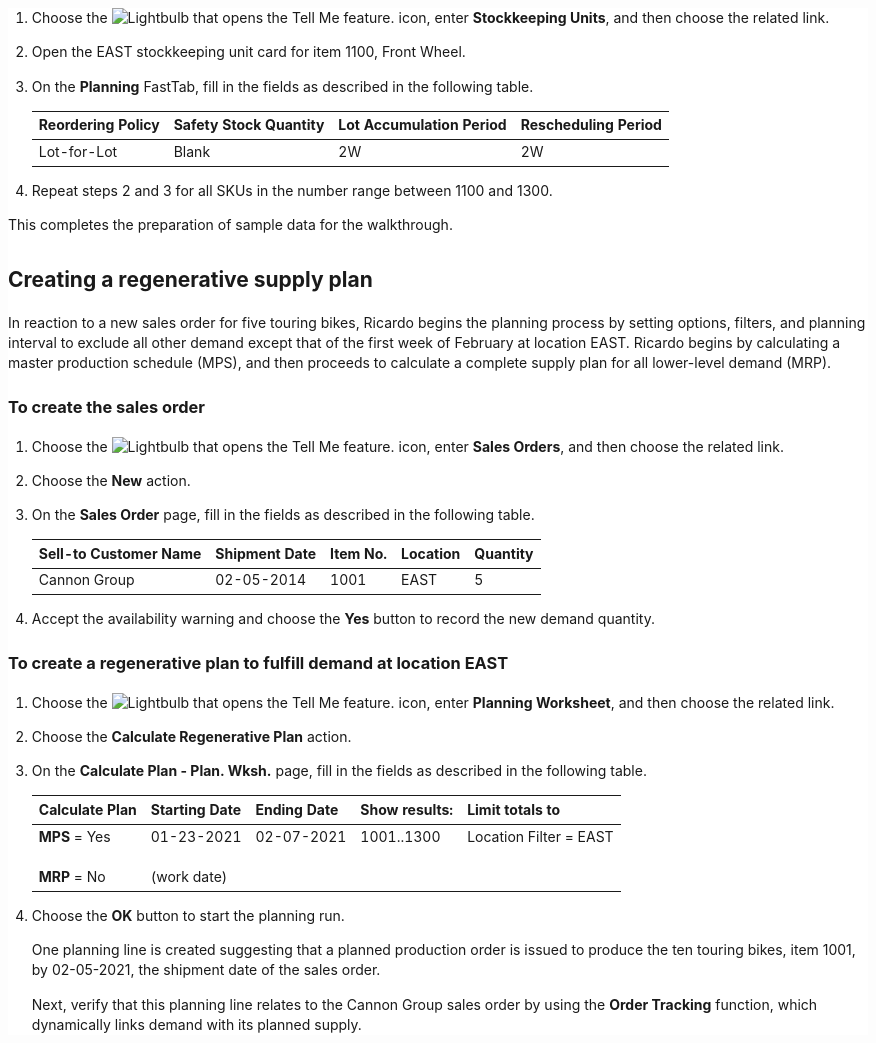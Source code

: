 1.  Choose the ![Lightbulb that opens the Tell Me feature.](media/ui-search/search_small.png "Tell me what you want to do") icon, enter **Stockkeeping Units**, and then choose the related link.  
2.  Open the EAST stockkeeping unit card for item 1100, Front Wheel.  
3.  On the **Planning** FastTab, fill in the fields as described in the following table.  

    |Reordering Policy|Safety Stock Quantity|Lot Accumulation Period|Rescheduling Period|  
    |-------------------------------------------|-----------------------------------------------|-------------------------------------------------|---------------------------------------------|  
    |Lot-for-Lot|Blank|2W|2W|  

4.  Repeat steps 2 and 3 for all SKUs in the number range between 1100 and 1300.  

 This completes the preparation of sample data for the walkthrough.  

## Creating a regenerative supply plan  
 In reaction to a new sales order for five touring bikes, Ricardo begins the planning process by setting options, filters, and planning interval to exclude all other demand except that of the first week of February at location EAST. Ricardo begins by calculating a master production schedule (MPS), and then proceeds to calculate a complete supply plan for all lower-level demand (MRP).  

### To create the sales order  

1.  Choose the ![Lightbulb that opens the Tell Me feature.](media/ui-search/search_small.png "Tell me what you want to do") icon, enter **Sales Orders**, and then choose the related link.  
2.  Choose the **New** action.  
3.  On the **Sales Order** page, fill in the fields as described in the following table.  

    |Sell-to Customer Name|Shipment Date|Item No.|Location|Quantity|  
    |----------------------------|-------------------|--------------|--------------|--------------|  
    |Cannon Group|02-05-2014|1001|EAST|5|  

4.  Accept the availability warning and choose the **Yes** button to record the new demand quantity.  

### To create a regenerative plan to fulfill demand at location EAST  

1.  Choose the ![Lightbulb that opens the Tell Me feature.](media/ui-search/search_small.png "Tell me what you want to do") icon, enter **Planning Worksheet**, and then choose the related link.  
2.  Choose the **Calculate Regenerative Plan** action.  
3.  On the **Calculate Plan - Plan. Wksh.** page, fill in the fields as described in the following table.  

    |Calculate Plan|Starting Date|Ending Date|Show results:|Limit totals to|  
    |--------------------|-------------------|-----------------|-------------------|---------------------|  
    |**MPS** = Yes<br /><br /> **MRP** = No|01-23-2021<br /><br /> (work date)|02-07-2021|1001..1300|Location Filter = EAST|  

4.  Choose the **OK** button to start the planning run.  

     One planning line is created suggesting that a planned production order is issued to produce the ten touring bikes, item 1001, by 02-05-2021, the shipment date of the sales order.  

     Next, verify that this planning line relates to the Cannon Group sales order by using the **Order Tracking** function, which dynamically links demand with its planned supply.  
